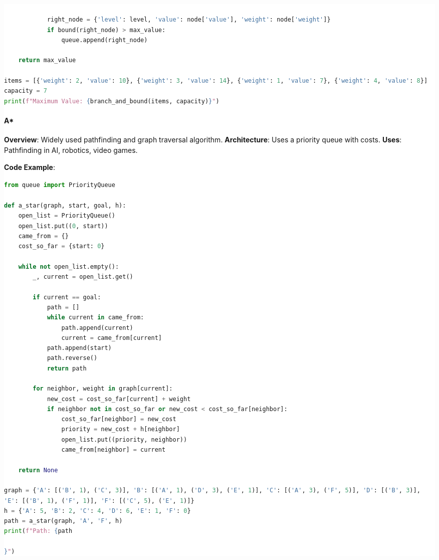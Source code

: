 ```python

            right_node = {'level': level, 'value': node['value'], 'weight': node['weight']}
            if bound(right_node) > max_value:
                queue.append(right_node)

    return max_value

items = [{'weight': 2, 'value': 10}, {'weight': 3, 'value': 14}, {'weight': 1, 'value': 7}, {'weight': 4, 'value': 8}]
capacity = 7
print(f"Maximum Value: {branch_and_bound(items, capacity)}")
```

#### A*
**Overview**: Widely used pathfinding and graph traversal algorithm.
**Architecture**: Uses a priority queue with costs.
**Uses**: Pathfinding in AI, robotics, video games.

**Code Example**:
```python
from queue import PriorityQueue

def a_star(graph, start, goal, h):
    open_list = PriorityQueue()
    open_list.put((0, start))
    came_from = {}
    cost_so_far = {start: 0}

    while not open_list.empty():
        _, current = open_list.get()

        if current == goal:
            path = []
            while current in came_from:
                path.append(current)
                current = came_from[current]
            path.append(start)
            path.reverse()
            return path

        for neighbor, weight in graph[current]:
            new_cost = cost_so_far[current] + weight
            if neighbor not in cost_so_far or new_cost < cost_so_far[neighbor]:
                cost_so_far[neighbor] = new_cost
                priority = new_cost + h[neighbor]
                open_list.put((priority, neighbor))
                came_from[neighbor] = current

    return None

graph = {'A': [('B', 1), ('C', 3)], 'B': [('A', 1), ('D', 3), ('E', 1)], 'C': [('A', 3), ('F', 5)], 'D': [('B', 3)], 'E': [('B', 1), ('F', 1)], 'F': [('C', 5), ('E', 1)]}
h = {'A': 5, 'B': 2, 'C': 4, 'D': 6, 'E': 1, 'F': 0}
path = a_star(graph, 'A', 'F', h)
print(f"Path: {path

}")
```
